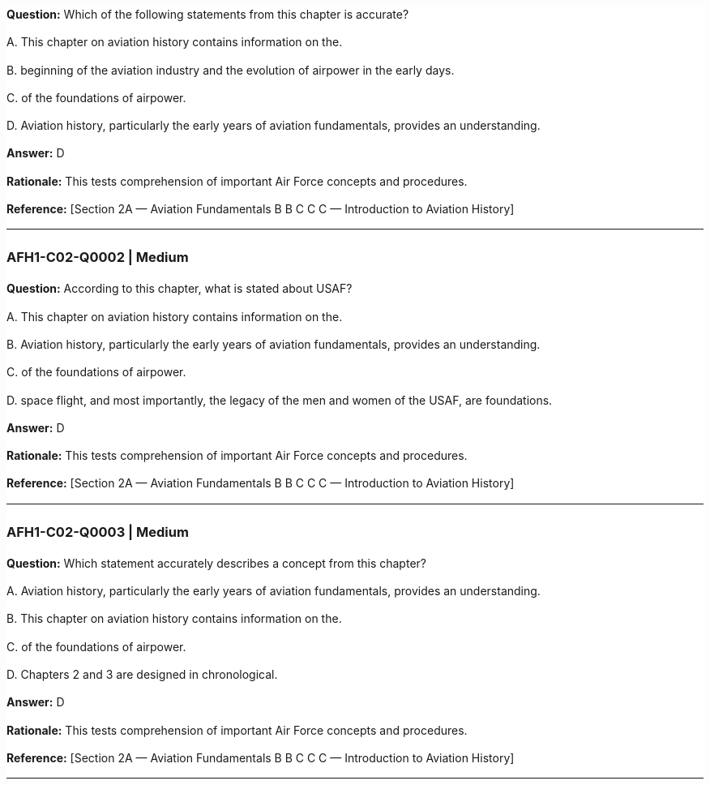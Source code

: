 **Question:** Which of the following statements from this chapter is accurate?

A. This chapter on aviation history contains information on the.

B. beginning of the aviation industry and the evolution of airpower in the early days.

C. of the foundations of airpower.

D. Aviation history, particularly the early years of aviation fundamentals, provides an understanding.

**Answer:** D

**Rationale:** This tests comprehension of important Air Force concepts and procedures.

**Reference:** [Section 2A — Aviation Fundamentals B B C C C — Introduction to Aviation History]

---

### AFH1-C02-Q0002 | Medium

**Question:** According to this chapter, what is stated about USAF?

A. This chapter on aviation history contains information on the.

B. Aviation history, particularly the early years of aviation fundamentals, provides an understanding.

C. of the foundations of airpower.

D. space flight, and most importantly, the legacy of the men and women of the USAF, are foundations.

**Answer:** D

**Rationale:** This tests comprehension of important Air Force concepts and procedures.

**Reference:** [Section 2A — Aviation Fundamentals B B C C C — Introduction to Aviation History]

---

### AFH1-C02-Q0003 | Medium

**Question:** Which statement accurately describes a concept from this chapter?

A. Aviation history, particularly the early years of aviation fundamentals, provides an understanding.

B. This chapter on aviation history contains information on the.

C. of the foundations of airpower.

D. Chapters 2 and 3 are designed in chronological.

**Answer:** D

**Rationale:** This tests comprehension of important Air Force concepts and procedures.

**Reference:** [Section 2A — Aviation Fundamentals B B C C C — Introduction to Aviation History]

---
